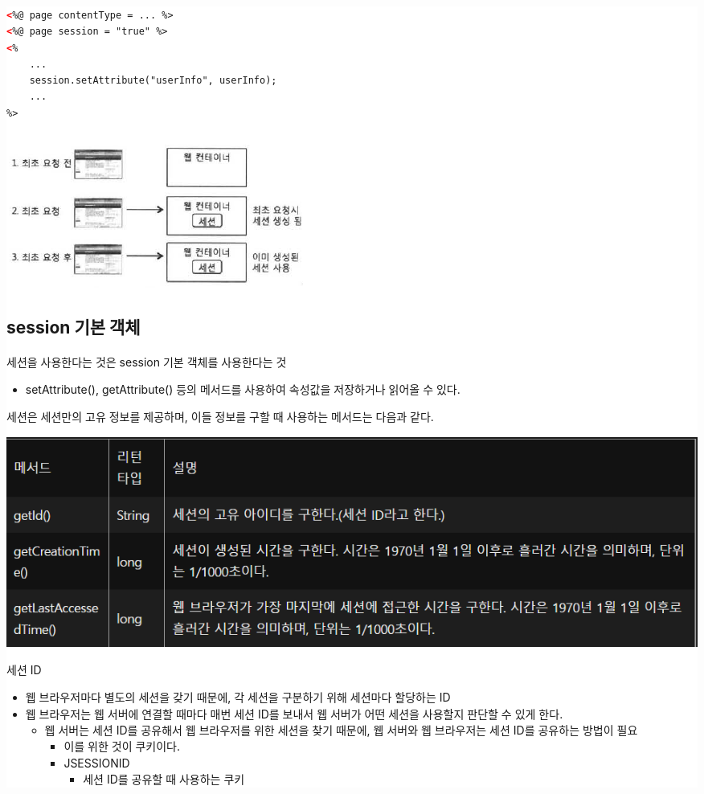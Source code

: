 ```html
<%@ page contentType = ... %>
<%@ page session = "true" %>
<%
    ...
    session.setAttribute("userInfo", userInfo);
    ...
%>
```

![](assets/2022-02-27-11-29-38.png)

## session 기본 객체

세션을 사용한다는 것은 session 기본 객체를 사용한다는 것

- setAttribute(), getAttribute() 등의 메서드를 사용하여 속성값을 저장하거나 읽어올 수 있다.

세션은 세션만의 고유 정보를 제공하며, 이들 정보를 구할 때 사용하는 메서드는 다음과 같다.

![](assets/2022-02-27-11-38-05.png)

세션 ID

- 웹 브라우저마다 별도의 세션을 갖기 때문에, 각 세션을 구분하기 위해 세션마다 할당하는 ID
- 웹 브라우저는 웹 서버에 연결할 때마다 매번 세션 ID를 보내서 웹 서버가 어떤 세션을 사용할지 판단할 수 있게 한다.
  - 웹 서버는 세션 ID를 공유해서 웹 브라우저를 위한 세션을 찾기 때문에, 웹 서버와 웹 브라우저는 세션 ID를 공유하는 방법이 필요
    - 이를 위한 것이 쿠키이다.
    - JSESSIONID
      - 세션 ID를 공유할 때 사용하는 쿠키
